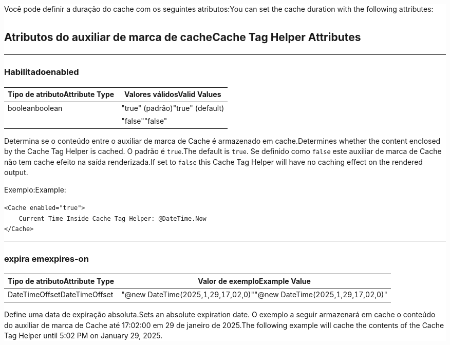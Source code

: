 <span data-ttu-id="bddfb-111">Você pode definir a duração do cache com os seguintes atributos:</span><span class="sxs-lookup"><span data-stu-id="bddfb-111">You can set the cache duration with the following attributes:</span></span>

## <a name="cache-tag-helper-attributes"></a><span data-ttu-id="bddfb-112">Atributos do auxiliar de marca de cache</span><span class="sxs-lookup"><span data-stu-id="bddfb-112">Cache Tag Helper Attributes</span></span>

- - -

### <a name="enabled"></a><span data-ttu-id="bddfb-113">Habilitado</span><span class="sxs-lookup"><span data-stu-id="bddfb-113">enabled</span></span>    


| <span data-ttu-id="bddfb-114">Tipo de atributo</span><span class="sxs-lookup"><span data-stu-id="bddfb-114">Attribute Type</span></span>    | <span data-ttu-id="bddfb-115">Valores válidos</span><span class="sxs-lookup"><span data-stu-id="bddfb-115">Valid Values</span></span>      |
|----------------   |----------------   |
| <span data-ttu-id="bddfb-116">boolean</span><span class="sxs-lookup"><span data-stu-id="bddfb-116">boolean</span></span>           | <span data-ttu-id="bddfb-117">"true" (padrão)</span><span class="sxs-lookup"><span data-stu-id="bddfb-117">"true" (default)</span></span>  |
|                   | <span data-ttu-id="bddfb-118">"false"</span><span class="sxs-lookup"><span data-stu-id="bddfb-118">"false"</span></span>   |


<span data-ttu-id="bddfb-119">Determina se o conteúdo entre o auxiliar de marca de Cache é armazenado em cache.</span><span class="sxs-lookup"><span data-stu-id="bddfb-119">Determines whether the content enclosed by the Cache Tag Helper is cached.</span></span> <span data-ttu-id="bddfb-120">O padrão é `true`.</span><span class="sxs-lookup"><span data-stu-id="bddfb-120">The default is `true`.</span></span>  <span data-ttu-id="bddfb-121">Se definido como `false` este auxiliar de marca de Cache não tem cache efeito na saída renderizada.</span><span class="sxs-lookup"><span data-stu-id="bddfb-121">If set to `false` this Cache Tag Helper will have no caching effect on the rendered output.</span></span>

<span data-ttu-id="bddfb-122">Exemplo:</span><span class="sxs-lookup"><span data-stu-id="bddfb-122">Example:</span></span>

```cshtml
<Cache enabled="true">
    Current Time Inside Cache Tag Helper: @DateTime.Now
</Cache>
```

- - -

### <a name="expires-on"></a><span data-ttu-id="bddfb-123">expira em</span><span class="sxs-lookup"><span data-stu-id="bddfb-123">expires-on</span></span> 

| <span data-ttu-id="bddfb-124">Tipo de atributo</span><span class="sxs-lookup"><span data-stu-id="bddfb-124">Attribute Type</span></span>    | <span data-ttu-id="bddfb-125">Valor de exemplo</span><span class="sxs-lookup"><span data-stu-id="bddfb-125">Example Value</span></span>     |
|----------------   |----------------   |
| <span data-ttu-id="bddfb-126">DateTimeOffset</span><span class="sxs-lookup"><span data-stu-id="bddfb-126">DateTimeOffset</span></span>    | <span data-ttu-id="bddfb-127">"@new DateTime(2025,1,29,17,02,0)"</span><span class="sxs-lookup"><span data-stu-id="bddfb-127">"@new DateTime(2025,1,29,17,02,0)"</span></span>    |


<span data-ttu-id="bddfb-128">Define uma data de expiração absoluta.</span><span class="sxs-lookup"><span data-stu-id="bddfb-128">Sets an absolute expiration date.</span></span> <span data-ttu-id="bddfb-129">O exemplo a seguir armazenará em cache o conteúdo do auxiliar de marca de Cache até 17:02:00 em 29 de janeiro de 2025.</span><span class="sxs-lookup"><span data-stu-id="bddfb-129">The following example will cache the contents of the Cache Tag Helper until 5:02 PM on January 29, 2025.</span></span>
